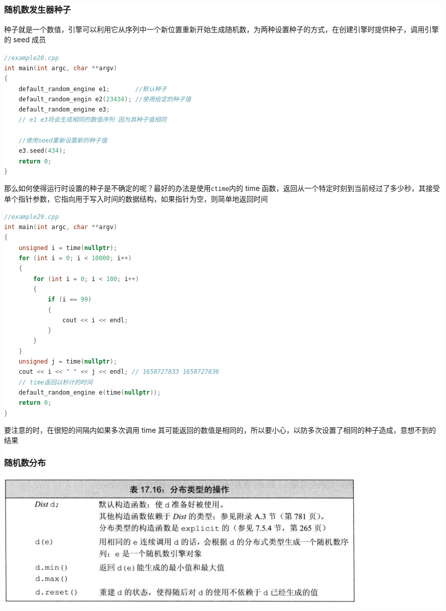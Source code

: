 ### 随机数发生器种子

种子就是一个数值，引擎可以利用它从序列中一个新位置重新开始生成随机数，为两种设置种子的方式，在创建引擎时提供种子，调用引擎的 seed 成员

```cpp
//example28.cpp
int main(int argc, char **argv)
{
    default_random_engine e1;       //默认种子
    default_random_engin e2(23434); //使用给定的种子值
    default_random_engine e3;
    // e1 e3将会生成相同的数值序列 因为其种子值相同

    //使用seed重新设置新的种子值
    e3.seed(434);
    return 0;
}
```

那么如何使得运行时设置的种子是不确定的呢？最好的办法是使用`ctime`内的 time 函数，返回从一个特定时刻到当前经过了多少秒，其接受单个指针参数，它指向用于写入时间的数据结构，如果指针为空，则简单地返回时间

```cpp
//example29.cpp
int main(int argc, char **argv)
{
    unsigned i = time(nullptr);
    for (int i = 0; i < 10000; i++)
    {
        for (int i = 0; i < 100; i++)
        {
            if (i == 99)
            {
                cout << i << endl;
            }
        }
    }
    unsigned j = time(nullptr);
    cout << i << " " << j << endl; // 1658727833 1658727836
    // time返回以秒计的时间
    default_random_engine e(time(nullptr));
    return 0;
}
```

要注意的时，在很短的间隔内如果多次调用 time 其可能返回的数值是相同的，所以要小心，以防多次设置了相同的种子造成，意想不到的结果

### 随机数分布

![分布类型的操作](<../.gitbook/assets/屏幕截图 2022-07-25 134928.jpg>)
